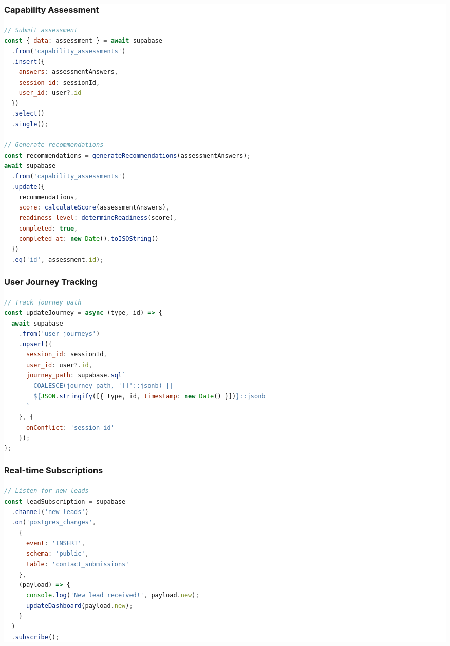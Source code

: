 ### Capability Assessment
```javascript
// Submit assessment
const { data: assessment } = await supabase
  .from('capability_assessments')
  .insert({
    answers: assessmentAnswers,
    session_id: sessionId,
    user_id: user?.id
  })
  .select()
  .single();

// Generate recommendations
const recommendations = generateRecommendations(assessmentAnswers);
await supabase
  .from('capability_assessments')
  .update({
    recommendations,
    score: calculateScore(assessmentAnswers),
    readiness_level: determineReadiness(score),
    completed: true,
    completed_at: new Date().toISOString()
  })
  .eq('id', assessment.id);
```

### User Journey Tracking
```javascript
// Track journey path
const updateJourney = async (type, id) => {
  await supabase
    .from('user_journeys')
    .upsert({
      session_id: sessionId,
      user_id: user?.id,
      journey_path: supabase.sql`
        COALESCE(journey_path, '[]'::jsonb) || 
        ${JSON.stringify([{ type, id, timestamp: new Date() }])}::jsonb
      `
    }, {
      onConflict: 'session_id'
    });
};
```

### Real-time Subscriptions
```javascript
// Listen for new leads
const leadSubscription = supabase
  .channel('new-leads')
  .on('postgres_changes', 
    { 
      event: 'INSERT', 
      schema: 'public', 
      table: 'contact_submissions'
    },
    (payload) => {
      console.log('New lead received!', payload.new);
      updateDashboard(payload.new);
    }
  )
  .subscribe();
```